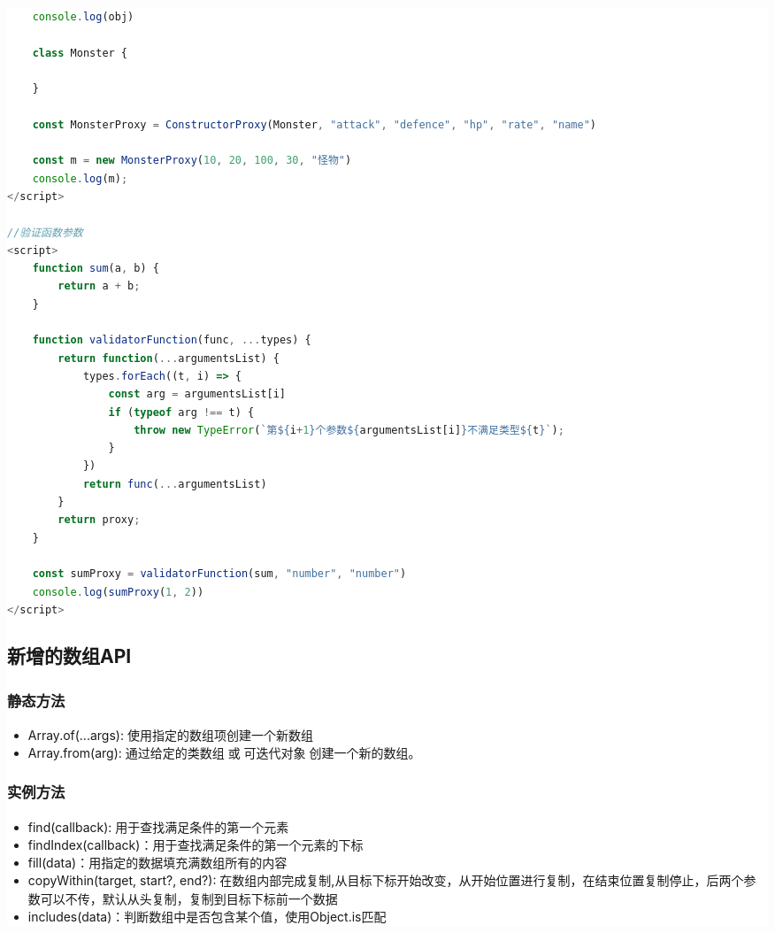 ```js
    console.log(obj)

    class Monster {

    }

    const MonsterProxy = ConstructorProxy(Monster, "attack", "defence", "hp", "rate", "name")

    const m = new MonsterProxy(10, 20, 100, 30, "怪物")
    console.log(m);
</script>

//验证函数参数
<script>
    function sum(a, b) {
        return a + b;
    }

    function validatorFunction(func, ...types) {
        return function(...argumentsList) {
            types.forEach((t, i) => {
                const arg = argumentsList[i]
                if (typeof arg !== t) {
                    throw new TypeError(`第${i+1}个参数${argumentsList[i]}不满足类型${t}`);
                }
            })
            return func(...argumentsList)
        }
        return proxy;
    }

    const sumProxy = validatorFunction(sum, "number", "number")
    console.log(sumProxy(1, 2))
</script>
```


## 新增的数组API

### 静态方法

- Array.of(...args): 使用指定的数组项创建一个新数组
- Array.from(arg): 通过给定的类数组 或 可迭代对象 创建一个新的数组。

### 实例方法

- find(callback): 用于查找满足条件的第一个元素
- findIndex(callback)：用于查找满足条件的第一个元素的下标
- fill(data)：用指定的数据填充满数组所有的内容
- copyWithin(target, start?, end?): 在数组内部完成复制,从目标下标开始改变，从开始位置进行复制，在结束位置复制停止，后两个参数可以不传，默认从头复制，复制到目标下标前一个数据
- includes(data)：判断数组中是否包含某个值，使用Object.is匹配
